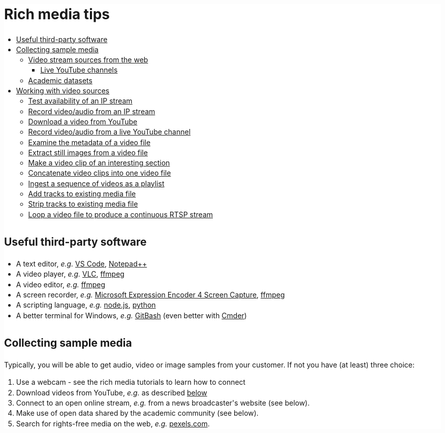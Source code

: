 # Rich media tips



- [Useful third-party software](#useful-third-party-software)
- [Collecting sample media](#collecting-sample-media)
  - [Video stream sources from the web](#video-stream-sources-from-the-web)
    - [Live YouTube channels](#live-youtube-channels)
  - [Academic datasets](#academic-datasets)
- [Working with video sources](#working-with-video-sources)
  - [Test availability of an IP stream](#test-availability-of-an-ip-stream)
  - [Record video/audio from an IP stream](#record-videoaudio-from-an-ip-stream)
  - [Download a video from YouTube](#download-a-video-from-youtube)
  - [Record video/audio from a live YouTube channel](#record-videoaudio-from-a-live-youtube-channel)
  - [Examine the metadata of a video file](#examine-the-metadata-of-a-video-file)
  - [Extract still images from a video file](#extract-still-images-from-a-video-file)
  - [Make a video clip of an interesting section](#make-a-video-clip-of-an-interesting-section)
  - [Concatenate video clips into one video file](#concatenate-video-clips-into-one-video-file)
  - [Ingest a sequence of videos as a playlist](#ingest-a-sequence-of-videos-as-a-playlist)
  - [Add tracks to existing media file](#add-tracks-to-existing-media-file)
  - [Strip tracks to existing media file](#strip-tracks-to-existing-media-file)
  - [Loop a video file to produce a continuous RTSP stream](#loop-a-video-file-to-produce-a-continuous-rtsp-stream)



## Useful third-party software

- A text editor, *e.g.* [VS Code](https://code.visualstudio.com/download), [Notepad++](https://notepad-plus-plus.org/)
- A video player, *e.g.* [VLC](http://www.videolan.org/vlc/), [ffmpeg](https://ffmpeg.org/download.html)
- A video editor, *e.g.* [ffmpeg](https://ffmpeg.org/download.html)
- A screen recorder, *e.g.* [Microsoft Expression Encoder 4 Screen Capture](https://www.microsoft.com/en-gb/download/details.aspx?id=27870), [ffmpeg](https://ffmpeg.org/download.html)
- A scripting language, *e.g.* [node.js](https://nodejs.org/), [python](https://www.python.org/downloads/)
- A better terminal for Windows, *e.g.* [GitBash](https://gitforwindows.org/) (even better with [Cmder](http://cmder.net/))

## Collecting sample media

Typically, you will be able to get audio, video or image samples from your customer. If not you have (at least) three choice:

1. Use a webcam - see the rich media tutorials to learn how to connect
1. Download videos from YouTube, *e.g.* as described [below](#download-a-video-from-youtube)
1. Connect to an open online stream, *e.g.* from a news broadcaster's website (see below).
1. Make use of open data shared by the academic community (see below).
1. Search for rights-free media on the web, *e.g.* [pexels.com](https://www.pexels.com/search/videos/).
